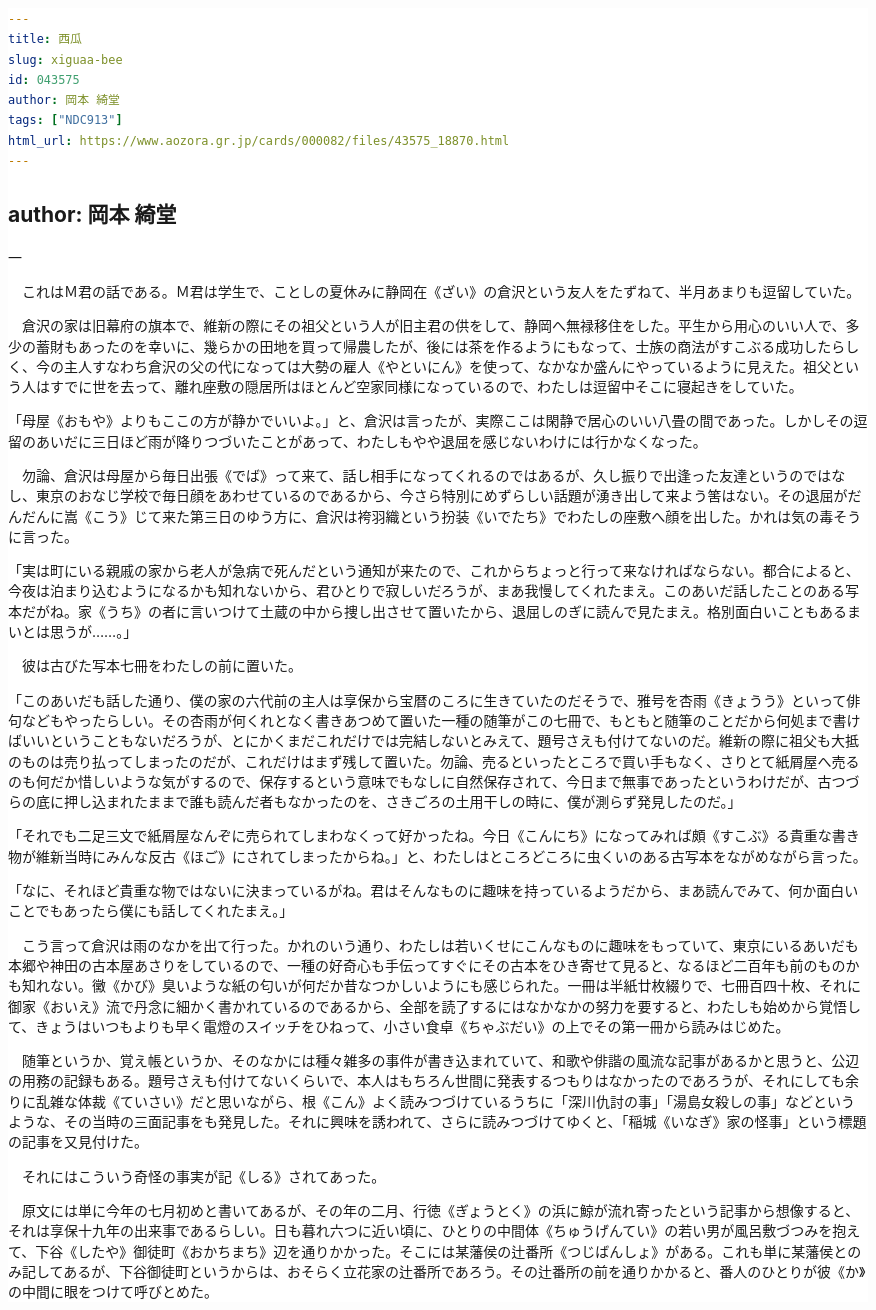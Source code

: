 ```yaml
---
title: 西瓜
slug: xiguaa-bee
id: 043575
author: 岡本 綺堂
tags: ["NDC913"]
html_url: https://www.aozora.gr.jp/cards/000082/files/43575_18870.html
---
```


## author: 岡本 綺堂

一



　これはＭ君の話である。Ｍ君は学生で、ことしの夏休みに静岡在《ざい》の倉沢という友人をたずねて、半月あまりも逗留していた。



　倉沢の家は旧幕府の旗本で、維新の際にその祖父という人が旧主君の供をして、静岡へ無禄移住をした。平生から用心のいい人で、多少の蓄財もあったのを幸いに、幾らかの田地を買って帰農したが、後には茶を作るようにもなって、士族の商法がすこぶる成功したらしく、今の主人すなわち倉沢の父の代になっては大勢の雇人《やといにん》を使って、なかなか盛んにやっているように見えた。祖父という人はすでに世を去って、離れ座敷の隠居所はほとんど空家同様になっているので、わたしは逗留中そこに寝起きをしていた。

「母屋《おもや》よりもここの方が静かでいいよ。」と、倉沢は言ったが、実際ここは閑静で居心のいい八畳の間であった。しかしその逗留のあいだに三日ほど雨が降りつづいたことがあって、わたしもやや退屈を感じないわけには行かなくなった。

　勿論、倉沢は母屋から毎日出張《でば》って来て、話し相手になってくれるのではあるが、久し振りで出逢った友達というのではなし、東京のおなじ学校で毎日顔をあわせているのであるから、今さら特別にめずらしい話題が湧き出して来よう筈はない。その退屈がだんだんに嵩《こう》じて来た第三日のゆう方に、倉沢は袴羽織という扮装《いでたち》でわたしの座敷へ顔を出した。かれは気の毒そうに言った。

「実は町にいる親戚の家から老人が急病で死んだという通知が来たので、これからちょっと行って来なければならない。都合によると、今夜は泊まり込むようになるかも知れないから、君ひとりで寂しいだろうが、まあ我慢してくれたまえ。このあいだ話したことのある写本だがね。家《うち》の者に言いつけて土蔵の中から捜し出させて置いたから、退屈しのぎに読んで見たまえ。格別面白いこともあるまいとは思うが……。」

　彼は古びた写本七冊をわたしの前に置いた。

「このあいだも話した通り、僕の家の六代前の主人は享保から宝暦のころに生きていたのだそうで、雅号を杏雨《きょうう》といって俳句などもやったらしい。その杏雨が何くれとなく書きあつめて置いた一種の随筆がこの七冊で、もともと随筆のことだから何処まで書けばいいということもないだろうが、とにかくまだこれだけでは完結しないとみえて、題号さえも付けてないのだ。維新の際に祖父も大抵のものは売り払ってしまったのだが、これだけはまず残して置いた。勿論、売るといったところで買い手もなく、さりとて紙屑屋へ売るのも何だか惜しいような気がするので、保存するという意味でもなしに自然保存されて、今日まで無事であったというわけだが、古つづらの底に押し込まれたままで誰も読んだ者もなかったのを、さきごろの土用干しの時に、僕が測らず発見したのだ。」

「それでも二足三文で紙屑屋なんぞに売られてしまわなくって好かったね。今日《こんにち》になってみれば頗《すこぶ》る貴重な書き物が維新当時にみんな反古《ほご》にされてしまったからね。」と、わたしはところどころに虫くいのある古写本をながめながら言った。

「なに、それほど貴重な物ではないに決まっているがね。君はそんなものに趣味を持っているようだから、まあ読んでみて、何か面白いことでもあったら僕にも話してくれたまえ。」

　こう言って倉沢は雨のなかを出て行った。かれのいう通り、わたしは若いくせにこんなものに趣味をもっていて、東京にいるあいだも本郷や神田の古本屋あさりをしているので、一種の好奇心も手伝ってすぐにその古本をひき寄せて見ると、なるほど二百年も前のものかも知れない。黴《かび》臭いような紙の匂いが何だか昔なつかしいようにも感じられた。一冊は半紙廿枚綴りで、七冊百四十枚、それに御家《おいえ》流で丹念に細かく書かれているのであるから、全部を読了するにはなかなかの努力を要すると、わたしも始めから覚悟して、きょうはいつもよりも早く電燈のスイッチをひねって、小さい食卓《ちゃぶだい》の上でその第一冊から読みはじめた。

　随筆というか、覚え帳というか、そのなかには種々雑多の事件が書き込まれていて、和歌や俳諧の風流な記事があるかと思うと、公辺の用務の記録もある。題号さえも付けてないくらいで、本人はもちろん世間に発表するつもりはなかったのであろうが、それにしても余りに乱雑な体裁《ていさい》だと思いながら、根《こん》よく読みつづけているうちに「深川仇討の事」「湯島女殺しの事」などというような、その当時の三面記事をも発見した。それに興味を誘われて、さらに読みつづけてゆくと、「稲城《いなぎ》家の怪事」という標題の記事を又見付けた。

　それにはこういう奇怪の事実が記《しる》されてあった。

　原文には単に今年の七月初めと書いてあるが、その年の二月、行徳《ぎょうとく》の浜に鯨が流れ寄ったという記事から想像すると、それは享保十九年の出来事であるらしい。日も暮れ六つに近い頃に、ひとりの中間体《ちゅうげんてい》の若い男が風呂敷づつみを抱えて、下谷《したや》御徒町《おかちまち》辺を通りかかった。そこには某藩侯の辻番所《つじばんしょ》がある。これも単に某藩侯とのみ記してあるが、下谷御徒町というからは、おそらく立花家の辻番所であろう。その辻番所の前を通りかかると、番人のひとりが彼《か》の中間に眼をつけて呼びとめた。

